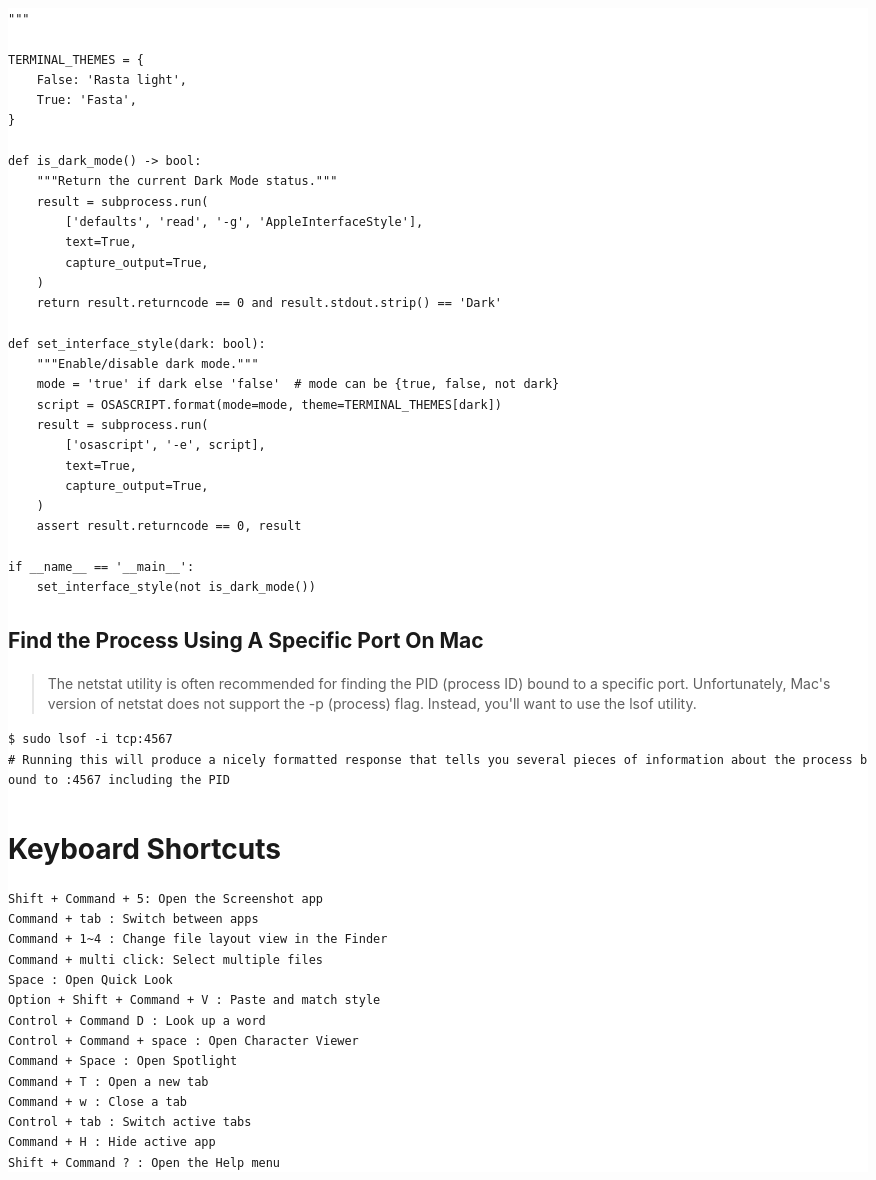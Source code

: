 ```
"""

TERMINAL_THEMES = {
    False: 'Rasta light',
    True: 'Fasta',
}

def is_dark_mode() -> bool:
    """Return the current Dark Mode status."""
    result = subprocess.run(
        ['defaults', 'read', '-g', 'AppleInterfaceStyle'],
        text=True,
        capture_output=True,
    )
    return result.returncode == 0 and result.stdout.strip() == 'Dark'

def set_interface_style(dark: bool):
    """Enable/disable dark mode."""
    mode = 'true' if dark else 'false'  # mode can be {true, false, not dark}
    script = OSASCRIPT.format(mode=mode, theme=TERMINAL_THEMES[dark])
    result = subprocess.run(
        ['osascript', '-e', script],
        text=True,
        capture_output=True,
    )
    assert result.returncode == 0, result 

if __name__ == '__main__':
    set_interface_style(not is_dark_mode())
```

## Find the Process Using A Specific Port On Mac 
> The netstat utility is often recommended for finding the PID (process ID) bound to a specific port. Unfortunately, Mac's version of netstat does not support the -p (process) flag. Instead, you'll want to use the lsof utility.
```
$ sudo lsof -i tcp:4567
# Running this will produce a nicely formatted response that tells you several pieces of information about the process bound to :4567 including the PID
```

# Keyboard Shortcuts 
```
Shift + Command + 5: Open the Screenshot app 
Command + tab : Switch between apps
Command + 1~4 : Change file layout view in the Finder
Command + multi click: Select multiple files
Space : Open Quick Look
Option + Shift + Command + V : Paste and match style 
Control + Command D : Look up a word
Control + Command + space : Open Character Viewer
Command + Space : Open Spotlight
Command + T : Open a new tab
Command + w : Close a tab
Control + tab : Switch active tabs
Command + H : Hide active app 
Shift + Command ? : Open the Help menu
```
